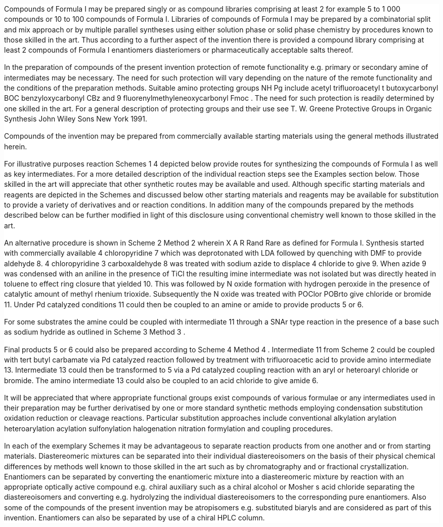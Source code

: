 Compounds of Formula I may be prepared singly or as compound libraries comprising at least 2 for example 5 to 1 000 compounds or 10 to 100 compounds of Formula I. Libraries of compounds of Formula I may be prepared by a combinatorial split and mix approach or by multiple parallel syntheses using either solution phase or solid phase chemistry by procedures known to those skilled in the art. Thus according to a further aspect of the invention there is provided a compound library comprising at least 2 compounds of Formula I enantiomers diasteriomers or pharmaceutically acceptable salts thereof.

In the preparation of compounds of the present invention protection of remote functionality e.g. primary or secondary amine of intermediates may be necessary. The need for such protection will vary depending on the nature of the remote functionality and the conditions of the preparation methods. Suitable amino protecting groups NH Pg include acetyl trifluoroacetyl t butoxycarbonyl BOC benzyloxycarbonyl CBz and 9 fluorenylmethyleneoxycarbonyl Fmoc . The need for such protection is readily determined by one skilled in the art. For a general description of protecting groups and their use see T. W. Greene Protective Groups in Organic Synthesis John Wiley Sons New York 1991.

Compounds of the invention may be prepared from commercially available starting materials using the general methods illustrated herein.

For illustrative purposes reaction Schemes 1 4 depicted below provide routes for synthesizing the compounds of Formula I as well as key intermediates. For a more detailed description of the individual reaction steps see the Examples section below. Those skilled in the art will appreciate that other synthetic routes may be available and used. Although specific starting materials and reagents are depicted in the Schemes and discussed below other starting materials and reagents may be available for substitution to provide a variety of derivatives and or reaction conditions. In addition many of the compounds prepared by the methods described below can be further modified in light of this disclosure using conventional chemistry well known to those skilled in the art.

An alternative procedure is shown in Scheme 2 Method 2 wherein X A R Rand Rare as defined for Formula I. Synthesis started with commercially available 4 chloropyridine 7 which was deprotonated with LDA followed by quenching with DMF to provide aldehyde 8. 4 chloropyridine 3 carboxaldehyde 8 was treated with sodium azide to displace 4 chloride to give 9. When azide 9 was condensed with an aniline in the presence of TiCl the resulting imine intermediate was not isolated but was directly heated in toluene to effect ring closure that yielded 10. This was followed by N oxide formation with hydrogen peroxide in the presence of catalytic amount of methyl rhenium trioxide. Subsequently the N oxide was treated with POClor POBrto give chloride or bromide 11. Under Pd catalyzed conditions 11 could then be coupled to an amine or amide to provide products 5 or 6.

For some substrates the amine could be coupled with intermediate 11 through a SNAr type reaction in the presence of a base such as sodium hydride as outlined in Scheme 3 Method 3 .

Final products 5 or 6 could also be prepared according to Scheme 4 Method 4 . Intermediate 11 from Scheme 2 could be coupled with tert butyl carbamate via Pd catalyzed reaction followed by treatment with trifluoroacetic acid to provide amino intermediate 13. Intermediate 13 could then be transformed to 5 via a Pd catalyzed coupling reaction with an aryl or heteroaryl chloride or bromide. The amino intermediate 13 could also be coupled to an acid chloride to give amide 6.

It will be appreciated that where appropriate functional groups exist compounds of various formulae or any intermediates used in their preparation may be further derivatised by one or more standard synthetic methods employing condensation substitution oxidation reduction or cleavage reactions. Particular substitution approaches include conventional alkylation arylation heteroarylation acylation sulfonylation halogenation nitration formylation and coupling procedures.

In each of the exemplary Schemes it may be advantageous to separate reaction products from one another and or from starting materials. Diastereomeric mixtures can be separated into their individual diastereoisomers on the basis of their physical chemical differences by methods well known to those skilled in the art such as by chromatography and or fractional crystallization. Enantiomers can be separated by converting the enantiomeric mixture into a diastereomeric mixture by reaction with an appropriate optically active compound e.g. chiral auxiliary such as a chiral alcohol or Mosher s acid chloride separating the diastereoisomers and converting e.g. hydrolyzing the individual diastereoisomers to the corresponding pure enantiomers. Also some of the compounds of the present invention may be atropisomers e.g. substituted biaryls and are considered as part of this invention. Enantiomers can also be separated by use of a chiral HPLC column.
